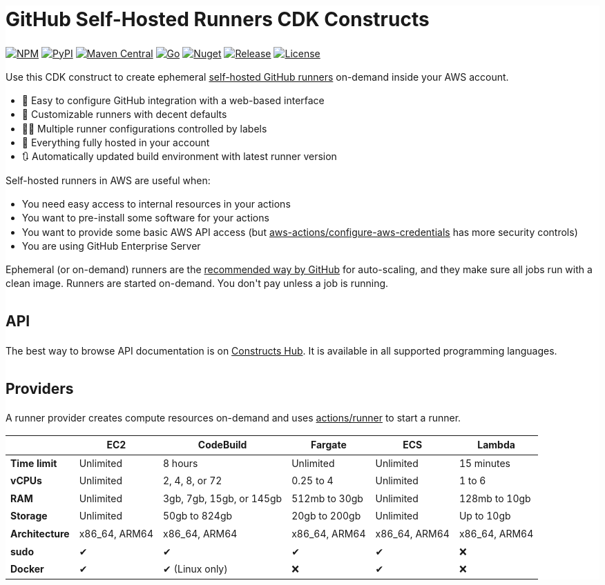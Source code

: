 # GitHub Self-Hosted Runners CDK Constructs

[![NPM](https://img.shields.io/npm/v/@cloudsnorkel/cdk-github-runners?label=npm&logo=npm)](https://www.npmjs.com/package/@cloudsnorkel/cdk-github-runners)
[![PyPI](https://img.shields.io/pypi/v/cloudsnorkel.cdk-github-runners?label=pypi&logo=pypi)](https://pypi.org/project/cloudsnorkel.cdk-github-runners)
[![Maven Central](https://img.shields.io/maven-central/v/com.cloudsnorkel/cdk.github.runners.svg?label=Maven%20Central&logo=apachemaven)](https://central.sonatype.com/artifact/com.cloudsnorkel/cdk.github.runners/)
[![Go](https://img.shields.io/github/v/tag/CloudSnorkel/cdk-github-runners?color=red&label=go&logo=go)](https://pkg.go.dev/github.com/CloudSnorkel/cdk-github-runners-go/cloudsnorkelcdkgithubrunners)
[![Nuget](https://img.shields.io/nuget/v/CloudSnorkel.Cdk.Github.Runners?color=red&&logo=nuget)](https://www.nuget.org/packages/CloudSnorkel.Cdk.Github.Runners/)
[![Release](https://github.com/CloudSnorkel/cdk-github-runners/actions/workflows/release.yml/badge.svg)](https://github.com/CloudSnorkel/cdk-github-runners/actions/workflows/release.yml)
[![License](https://img.shields.io/badge/license-Apache--2.0-blue)](https://github.com/CloudSnorkel/cdk-github-runners/blob/main/LICENSE)

Use this CDK construct to create ephemeral [self-hosted GitHub runners](https://docs.github.com/en/actions/hosting-your-own-runners/about-self-hosted-runners) on-demand inside your AWS account.

* 🧩 Easy to configure GitHub integration with a web-based interface
* 🧠 Customizable runners with decent defaults
* 🏃🏻 Multiple runner configurations controlled by labels
* 🔐 Everything fully hosted in your account
* 🔃 Automatically updated build environment with latest runner version

Self-hosted runners in AWS are useful when:

* You need easy access to internal resources in your actions
* You want to pre-install some software for your actions
* You want to provide some basic AWS API access (but [aws-actions/configure-aws-credentials](https://github.com/marketplace/actions/configure-aws-credentials-for-github-actions) has more security controls)
* You are using GitHub Enterprise Server

Ephemeral (or on-demand) runners are the [recommended way by GitHub](https://docs.github.com/en/actions/hosting-your-own-runners/autoscaling-with-self-hosted-runners#using-ephemeral-runners-for-autoscaling) for auto-scaling, and they make sure all jobs run with a clean image. Runners are started on-demand. You don't pay unless a job is running.

## API

The best way to browse API documentation is on [Constructs Hub](https://constructs.dev/packages/@cloudsnorkel/cdk-github-runners/). It is available in all supported programming languages.

## Providers

A runner provider creates compute resources on-demand and uses [actions/runner](https://github.com/actions/runner) to start a runner.

|                  | EC2               | CodeBuild                  | Fargate        | ECS            | Lambda        |
|------------------|-------------------|----------------------------|----------------|----------------|---------------|
| **Time limit**   | Unlimited         | 8 hours                    | Unlimited      | Unlimited      | 15 minutes    |
| **vCPUs**        | Unlimited         | 2, 4, 8, or 72             | 0.25 to 4      | Unlimited      | 1 to 6        |
| **RAM**          | Unlimited         | 3gb, 7gb, 15gb, or 145gb   | 512mb to 30gb  | Unlimited      | 128mb to 10gb |
| **Storage**      | Unlimited         | 50gb to 824gb              | 20gb to 200gb  | Unlimited      | Up to 10gb    |
| **Architecture** | x86_64, ARM64     | x86_64, ARM64              | x86_64, ARM64  | x86_64, ARM64  | x86_64, ARM64 |
| **sudo**         | ✔                 | ✔                         | ✔              | ✔              | ❌           |
| **Docker**       | ✔                 | ✔ (Linux only)            | ❌              | ✔              | ❌           |